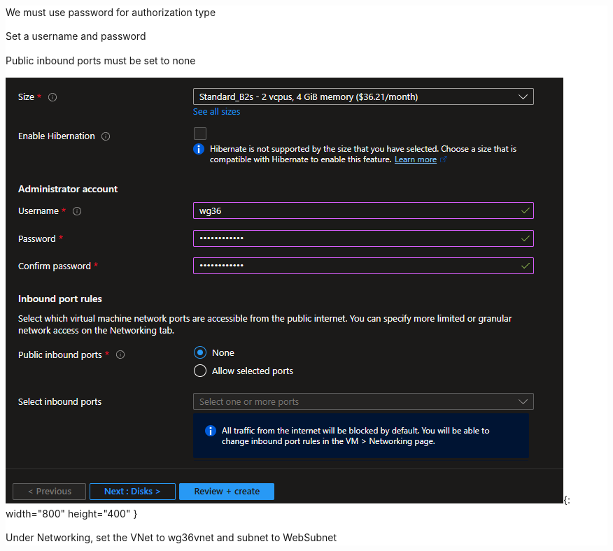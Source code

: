 We must use password for authorization type
    
Set a username and password
    
Public inbound ports must be set to none

![20](/assets/img/cloud/azure/20.png){: width="800" height="400" }

Under Networking, set the VNet to wg36vnet and subnet to WebSubnet
